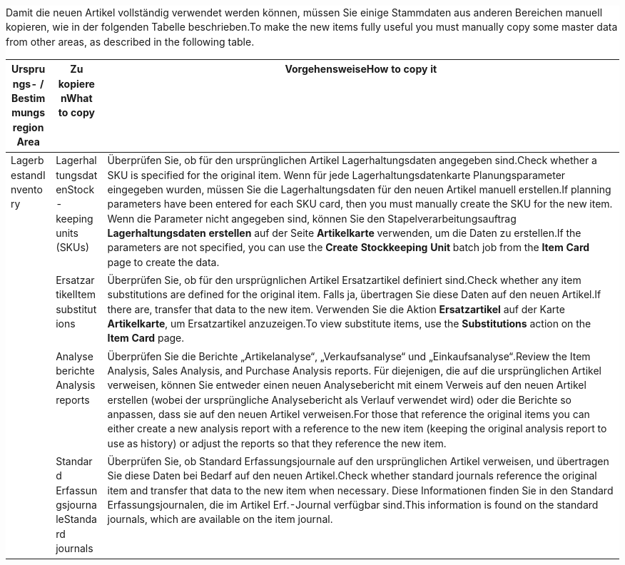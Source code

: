 <span data-ttu-id="7e2b6-153">Damit die neuen Artikel vollständig verwendet werden können, müssen Sie einige Stammdaten aus anderen Bereichen manuell kopieren, wie in der folgenden Tabelle beschrieben.</span><span class="sxs-lookup"><span data-stu-id="7e2b6-153">To make the new items fully useful you must manually copy some master data from other areas, as described in the following table.</span></span>

|<span data-ttu-id="7e2b6-154">Ursprungs- / Bestimmungsregion</span><span class="sxs-lookup"><span data-stu-id="7e2b6-154">Area</span></span>  |<span data-ttu-id="7e2b6-155">Zu kopieren</span><span class="sxs-lookup"><span data-stu-id="7e2b6-155">What to copy</span></span>  |<span data-ttu-id="7e2b6-156">Vorgehensweise</span><span class="sxs-lookup"><span data-stu-id="7e2b6-156">How to copy it</span></span>  |
|---------|---------|---------|
|<span data-ttu-id="7e2b6-157">Lagerbestand</span><span class="sxs-lookup"><span data-stu-id="7e2b6-157">Inventory</span></span>     |<span data-ttu-id="7e2b6-158">Lagerhaltungsdaten</span><span class="sxs-lookup"><span data-stu-id="7e2b6-158">Stock-keeping units (SKUs)</span></span>         |<span data-ttu-id="7e2b6-159">Überprüfen Sie, ob für den ursprünglichen Artikel Lagerhaltungsdaten angegeben sind.</span><span class="sxs-lookup"><span data-stu-id="7e2b6-159">Check whether a SKU is specified for the original item.</span></span> <span data-ttu-id="7e2b6-160">Wenn für jede Lagerhaltungsdatenkarte Planungsparameter eingegeben wurden, müssen Sie die Lagerhaltungsdaten für den neuen Artikel manuell erstellen.</span><span class="sxs-lookup"><span data-stu-id="7e2b6-160">If planning parameters have been entered for each SKU card, then you must manually create the SKU for the new item.</span></span> <span data-ttu-id="7e2b6-161">Wenn die Parameter nicht angegeben sind, können Sie den Stapelverarbeitungsauftrag **Lagerhaltungsdaten erstellen** auf der Seite **Artikelkarte** verwenden, um die Daten zu erstellen.</span><span class="sxs-lookup"><span data-stu-id="7e2b6-161">If the parameters are not specified, you can use the **Create Stockkeeping Unit** batch job from the **Item Card** page to create the data.</span></span>        |
|     |<span data-ttu-id="7e2b6-162">Ersatzartikel</span><span class="sxs-lookup"><span data-stu-id="7e2b6-162">Item substitutions</span></span>         |<span data-ttu-id="7e2b6-163">Überprüfen Sie, ob für den ursprügnlichen Artikel Ersatzartikel definiert sind.</span><span class="sxs-lookup"><span data-stu-id="7e2b6-163">Check whether any item substitutions are defined for the original item.</span></span> <span data-ttu-id="7e2b6-164">Falls ja, übertragen Sie diese Daten auf den neuen Artikel.</span><span class="sxs-lookup"><span data-stu-id="7e2b6-164">If there are, transfer that data to the new item.</span></span> <span data-ttu-id="7e2b6-165">Verwenden Sie die Aktion **Ersatzartikel** auf der Karte **Artikelkarte**, um Ersatzartikel anzuzeigen.</span><span class="sxs-lookup"><span data-stu-id="7e2b6-165">To view substitute items, use the **Substitutions** action on the **Item Card** page.</span></span>         |
|     |<span data-ttu-id="7e2b6-166">Analyseberichte</span><span class="sxs-lookup"><span data-stu-id="7e2b6-166">Analysis reports</span></span>         |<span data-ttu-id="7e2b6-167">Überprüfen Sie die Berichte „Artikelanalyse“, „Verkaufsanalyse“ und „Einkaufsanalyse“.</span><span class="sxs-lookup"><span data-stu-id="7e2b6-167">Review the Item Analysis, Sales Analysis, and Purchase Analysis reports.</span></span> <span data-ttu-id="7e2b6-168">Für diejenigen, die auf die ursprünglichen Artikel verweisen, können Sie entweder einen neuen Analysebericht mit einem Verweis auf den neuen Artikel erstellen (wobei der ursprüngliche Analysebericht als Verlauf verwendet wird) oder die Berichte so anpassen, dass sie auf den neuen Artikel verweisen.</span><span class="sxs-lookup"><span data-stu-id="7e2b6-168">For those that reference the original items you can either create a new analysis report with a reference to the new item (keeping the original analysis report to use as history) or adjust the reports so that they reference the new item.</span></span>         |
|     |<span data-ttu-id="7e2b6-169">Standard Erfassungsjournale</span><span class="sxs-lookup"><span data-stu-id="7e2b6-169">Standard journals</span></span>         |<span data-ttu-id="7e2b6-170">Überprüfen Sie, ob Standard Erfassungsjournale auf den ursprünglichen Artikel verweisen, und übertragen Sie diese Daten bei Bedarf auf den neuen Artikel.</span><span class="sxs-lookup"><span data-stu-id="7e2b6-170">Check whether standard journals reference the original item and transfer that data to the new item when necessary.</span></span> <span data-ttu-id="7e2b6-171">Diese Informationen finden Sie in den Standard Erfassungsjournalen, die im Artikel Erf.-Journal verfügbar sind.</span><span class="sxs-lookup"><span data-stu-id="7e2b6-171">This information is found on the standard journals, which are available on the item journal.</span></span>          |